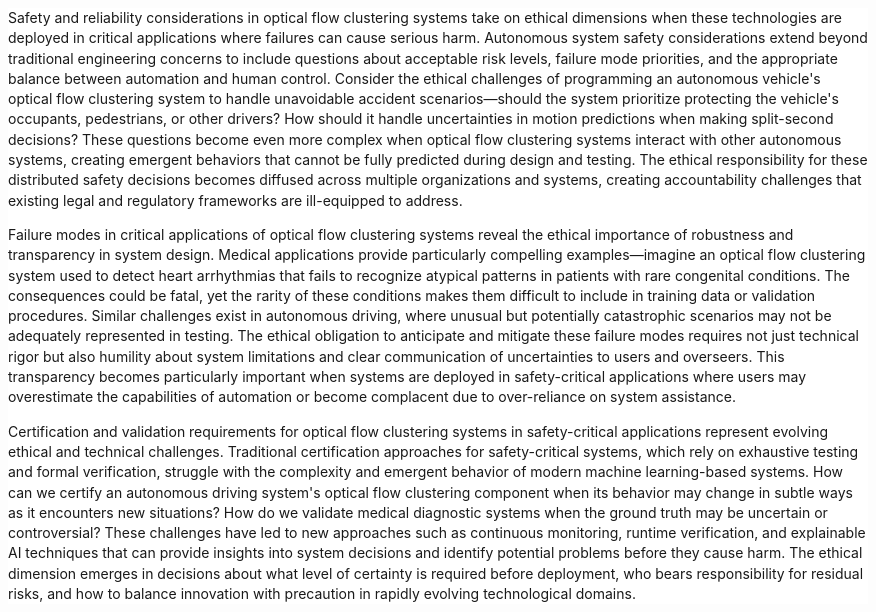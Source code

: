 Safety and reliability considerations in optical flow clustering systems take on ethical dimensions when these technologies are deployed in critical applications where failures can cause serious harm. Autonomous system safety considerations extend beyond traditional engineering concerns to include questions about acceptable risk levels, failure mode priorities, and the appropriate balance between automation and human control. Consider the ethical challenges of programming an autonomous vehicle's optical flow clustering system to handle unavoidable accident scenarios—should the system prioritize protecting the vehicle's occupants, pedestrians, or other drivers? How should it handle uncertainties in motion predictions when making split-second decisions? These questions become even more complex when optical flow clustering systems interact with other autonomous systems, creating emergent behaviors that cannot be fully predicted during design and testing. The ethical responsibility for these distributed safety decisions becomes diffused across multiple organizations and systems, creating accountability challenges that existing legal and regulatory frameworks are ill-equipped to address.

Failure modes in critical applications of optical flow clustering systems reveal the ethical importance of robustness and transparency in system design. Medical applications provide particularly compelling examples—imagine an optical flow clustering system used to detect heart arrhythmias that fails to recognize atypical patterns in patients with rare congenital conditions. The consequences could be fatal, yet the rarity of these conditions makes them difficult to include in training data or validation procedures. Similar challenges exist in autonomous driving, where unusual but potentially catastrophic scenarios may not be adequately represented in testing. The ethical obligation to anticipate and mitigate these failure modes requires not just technical rigor but also humility about system limitations and clear communication of uncertainties to users and overseers. This transparency becomes particularly important when systems are deployed in safety-critical applications where users may overestimate the capabilities of automation or become complacent due to over-reliance on system assistance.

Certification and validation requirements for optical flow clustering systems in safety-critical applications represent evolving ethical and technical challenges. Traditional certification approaches for safety-critical systems, which rely on exhaustive testing and formal verification, struggle with the complexity and emergent behavior of modern machine learning-based systems. How can we certify an autonomous driving system's optical flow clustering component when its behavior may change in subtle ways as it encounters new situations? How do we validate medical diagnostic systems when the ground truth may be uncertain or controversial? These challenges have led to new approaches such as continuous monitoring, runtime verification, and explainable AI techniques that can provide insights into system decisions and identify potential problems before they cause harm. The ethical dimension emerges in decisions about what level of certainty is required before deployment, who bears responsibility for residual risks, and how to balance innovation with precaution in rapidly evolving technological domains.

